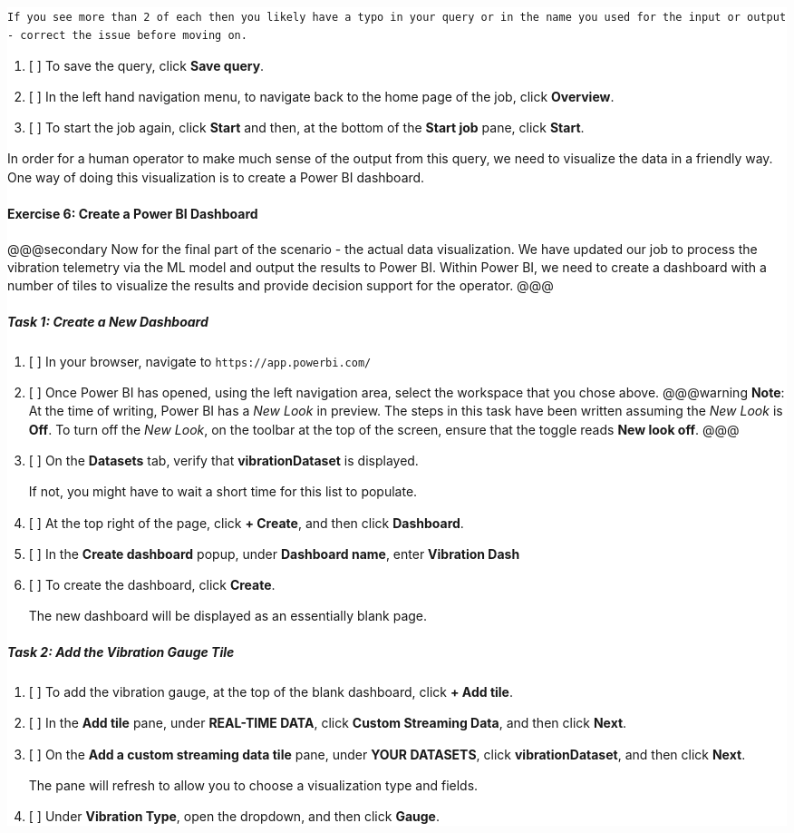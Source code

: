     If you see more than 2 of each then you likely have a typo in your query or in the name you used for the input or output - correct the issue before moving on.

1. [ ] To save the query, click **Save query**.

1. [ ] In the left hand navigation menu, to navigate back to the home page of the job, click **Overview**.

1. [ ] To start the job again, click **Start** and then, at the bottom of the **Start job** pane, click **Start**.

 In order for a human operator to make much sense of the output from this query, we need to visualize the data in a friendly way. One way of doing this visualization is to create a Power BI dashboard.

#### Exercise 6: Create a Power BI Dashboard

@@@secondary
Now for the final part of the scenario - the actual data visualization. We have updated our job to process the vibration telemetry via the ML model and output the results to Power BI. Within Power BI, we need to create a dashboard with a number of tiles to visualize the results and provide decision support for the operator.
@@@

##### Task 1: Create a New Dashboard

1. [ ] In your browser, navigate to `https://app.powerbi.com/`

1. [ ] Once Power BI has opened, using the left navigation area, select the workspace that you chose above.
@@@warning
**Note**:  At the time of writing, Power BI has a *New Look* in preview. The steps in this task have been written assuming the *New Look* is **Off**. To turn off the *New Look*, on the toolbar at the top of the screen, ensure that the toggle reads **New look off**.
@@@ 

1. [ ] On the **Datasets** tab, verify that **vibrationDataset** is displayed.

    If not, you might have to wait a short time for this list to populate.

1. [ ] At the top right of the page, click **+ Create**, and then click **Dashboard**.

1. [ ] In the **Create dashboard** popup, under **Dashboard name**, enter **Vibration Dash**

1. [ ] To create the dashboard, click **Create**.

    The new dashboard will be displayed as an essentially blank page.

##### Task 2: Add the Vibration Gauge Tile

1. [ ] To add the vibration gauge, at the top of the blank dashboard, click **+ Add tile**.

1. [ ] In the **Add tile** pane, under **REAL-TIME DATA**, click **Custom Streaming Data**, and then click **Next**.

1. [ ] On the **Add a custom streaming data tile** pane, under **YOUR DATASETS**, click **vibrationDataset**, and then click **Next**.

    The pane will refresh to allow you to choose a visualization type and fields.

1. [ ] Under **Vibration Type**, open the dropdown, and then click **Gauge**.
